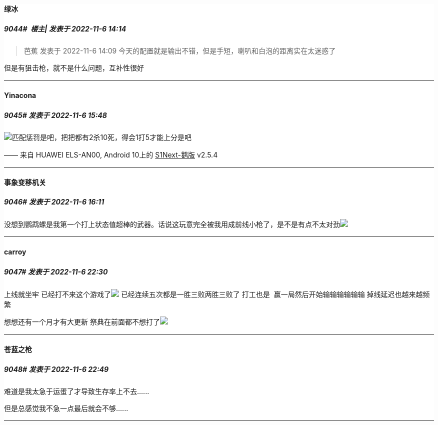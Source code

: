 ####  绿冰  
##### 9044#         楼主| 发表于 2022-11-6 14:14

<blockquote>芭蕉 发表于 2022-11-6 14:09
今天的配置就是输出不错，但是手短，喇叭和白泡的距离实在太迷惑了</blockquote>
但是有狙击枪，就不是什么问题，互补性很好



*****

####  Yinacona  
##### 9045#       发表于 2022-11-6 15:48

<img src="https://p.sda1.dev/8/e89bd280e7a3161a7fcca98c4787a439/CMP_20221106154755542.jpg" referrerpolicy="no-referrer">匹配惩罚是吧，把把都有2杀10死，得会1打5才能上分是吧

—— 来自 HUAWEI ELS-AN00, Android 10上的 [S1Next-鹅版](https://github.com/ykrank/S1-Next/releases) v2.5.4



*****

####  事象变移机关  
##### 9046#       发表于 2022-11-6 16:11

没想到鹦鹉螺是我第一个打上状态值超棒的武器。话说这玩意完全被我用成前线小枪了，是不是有点不太对劲<img src="https://static.saraba1st.com/image/smiley/face2017/067.png" referrerpolicy="no-referrer">



*****

####  carroy  
##### 9047#       发表于 2022-11-6 22:30

上线就坐牢 已经打不来这个游戏了<img src="https://static.saraba1st.com/image/smiley/face2017/067.png" referrerpolicy="no-referrer">
已经连续五次都是一胜三败两胜三败了
打工也是  赢一局然后开始输输输输输输
掉线延迟也越来越频繁

想想还有一个月才有大更新
祭典在前面都不想打了<img src="https://static.saraba1st.com/image/smiley/face2017/003.png" referrerpolicy="no-referrer">



*****

####  苍蓝之枪  
##### 9048#       发表于 2022-11-6 22:49

难道是我太急于运蛋了才导致生存率上不去......

但是总感觉我不急一点最后就会不够......



*****
